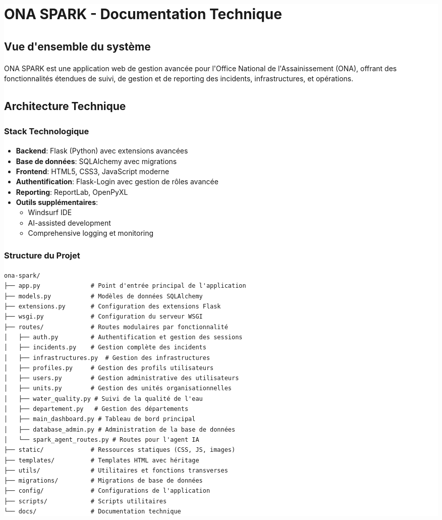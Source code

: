 # ONA SPARK - Documentation Technique

## Vue d'ensemble du système
ONA SPARK est une application web de gestion avancée pour l'Office National de l'Assainissement (ONA), offrant des fonctionnalités étendues de suivi, de gestion et de reporting des incidents, infrastructures, et opérations.

## Architecture Technique

### Stack Technologique
- **Backend**: Flask (Python) avec extensions avancées
- **Base de données**: SQLAlchemy avec migrations
- **Frontend**: HTML5, CSS3, JavaScript moderne
- **Authentification**: Flask-Login avec gestion de rôles avancée
- **Reporting**: ReportLab, OpenPyXL
- **Outils supplémentaires**: 
  - Windsurf IDE
  - AI-assisted development
  - Comprehensive logging et monitoring

### Structure du Projet
```
ona-spark/
├── app.py              # Point d'entrée principal de l'application
├── models.py           # Modèles de données SQLAlchemy
├── extensions.py       # Configuration des extensions Flask
├── wsgi.py             # Configuration du serveur WSGI
├── routes/             # Routes modulaires par fonctionnalité
│   ├── auth.py         # Authentification et gestion des sessions
│   ├── incidents.py    # Gestion complète des incidents
│   ├── infrastructures.py  # Gestion des infrastructures
│   ├── profiles.py     # Gestion des profils utilisateurs
│   ├── users.py        # Gestion administrative des utilisateurs
│   ├── units.py        # Gestion des unités organisationnelles
│   ├── water_quality.py # Suivi de la qualité de l'eau
│   ├── departement.py   # Gestion des départements
│   ├── main_dashboard.py # Tableau de bord principal
│   ├── database_admin.py # Administration de la base de données
│   └── spark_agent_routes.py # Routes pour l'agent IA
├── static/             # Ressources statiques (CSS, JS, images)
├── templates/          # Templates HTML avec héritage
├── utils/              # Utilitaires et fonctions transverses
├── migrations/         # Migrations de base de données
├── config/             # Configurations de l'application
├── scripts/            # Scripts utilitaires
└── docs/               # Documentation technique
```
